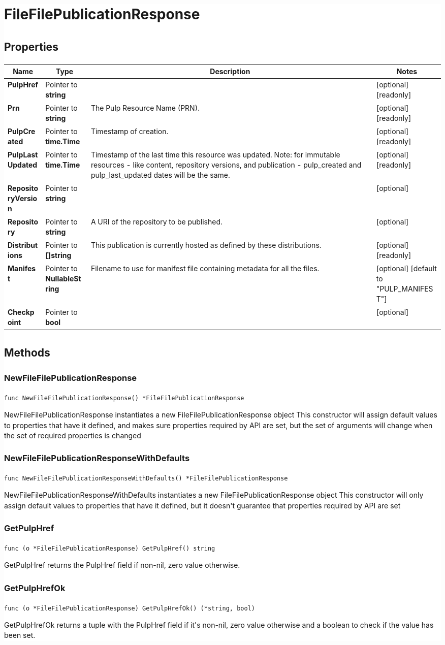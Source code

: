 # FileFilePublicationResponse

## Properties

Name | Type | Description | Notes
------------ | ------------- | ------------- | -------------
**PulpHref** | Pointer to **string** |  | [optional] [readonly] 
**Prn** | Pointer to **string** | The Pulp Resource Name (PRN). | [optional] [readonly] 
**PulpCreated** | Pointer to **time.Time** | Timestamp of creation. | [optional] [readonly] 
**PulpLastUpdated** | Pointer to **time.Time** | Timestamp of the last time this resource was updated. Note: for immutable resources - like content, repository versions, and publication - pulp_created and pulp_last_updated dates will be the same. | [optional] [readonly] 
**RepositoryVersion** | Pointer to **string** |  | [optional] 
**Repository** | Pointer to **string** | A URI of the repository to be published. | [optional] 
**Distributions** | Pointer to **[]string** | This publication is currently hosted as defined by these distributions. | [optional] [readonly] 
**Manifest** | Pointer to **NullableString** | Filename to use for manifest file containing metadata for all the files. | [optional] [default to "PULP_MANIFEST"]
**Checkpoint** | Pointer to **bool** |  | [optional] 

## Methods

### NewFileFilePublicationResponse

`func NewFileFilePublicationResponse() *FileFilePublicationResponse`

NewFileFilePublicationResponse instantiates a new FileFilePublicationResponse object
This constructor will assign default values to properties that have it defined,
and makes sure properties required by API are set, but the set of arguments
will change when the set of required properties is changed

### NewFileFilePublicationResponseWithDefaults

`func NewFileFilePublicationResponseWithDefaults() *FileFilePublicationResponse`

NewFileFilePublicationResponseWithDefaults instantiates a new FileFilePublicationResponse object
This constructor will only assign default values to properties that have it defined,
but it doesn't guarantee that properties required by API are set

### GetPulpHref

`func (o *FileFilePublicationResponse) GetPulpHref() string`

GetPulpHref returns the PulpHref field if non-nil, zero value otherwise.

### GetPulpHrefOk

`func (o *FileFilePublicationResponse) GetPulpHrefOk() (*string, bool)`

GetPulpHrefOk returns a tuple with the PulpHref field if it's non-nil, zero value otherwise
and a boolean to check if the value has been set.
